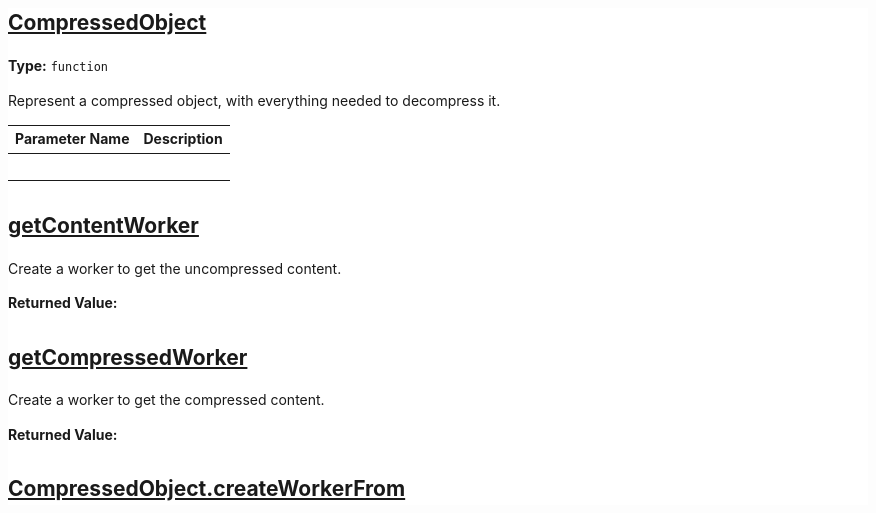 ## [CompressedObject](../doc/jquery/jszip/dist/jszip.js#L131)

**Type:** `function`

Represent a compressed object, with everything needed to decompress it. 




|Parameter Name|Description|
|-----|-----|
||
||
||
||
||








## [getContentWorker](../doc/jquery/jszip/dist/jszip.js#L149)

Create a worker to get the uncompressed content. 





**Returned Value:**  








## [getCompressedWorker](../doc/jquery/jszip/dist/jszip.js#L166)

Create a worker to get the compressed content. 





**Returned Value:**  








## [CompressedObject.createWorkerFrom](../doc/jquery/jszip/dist/jszip.js#L180)
